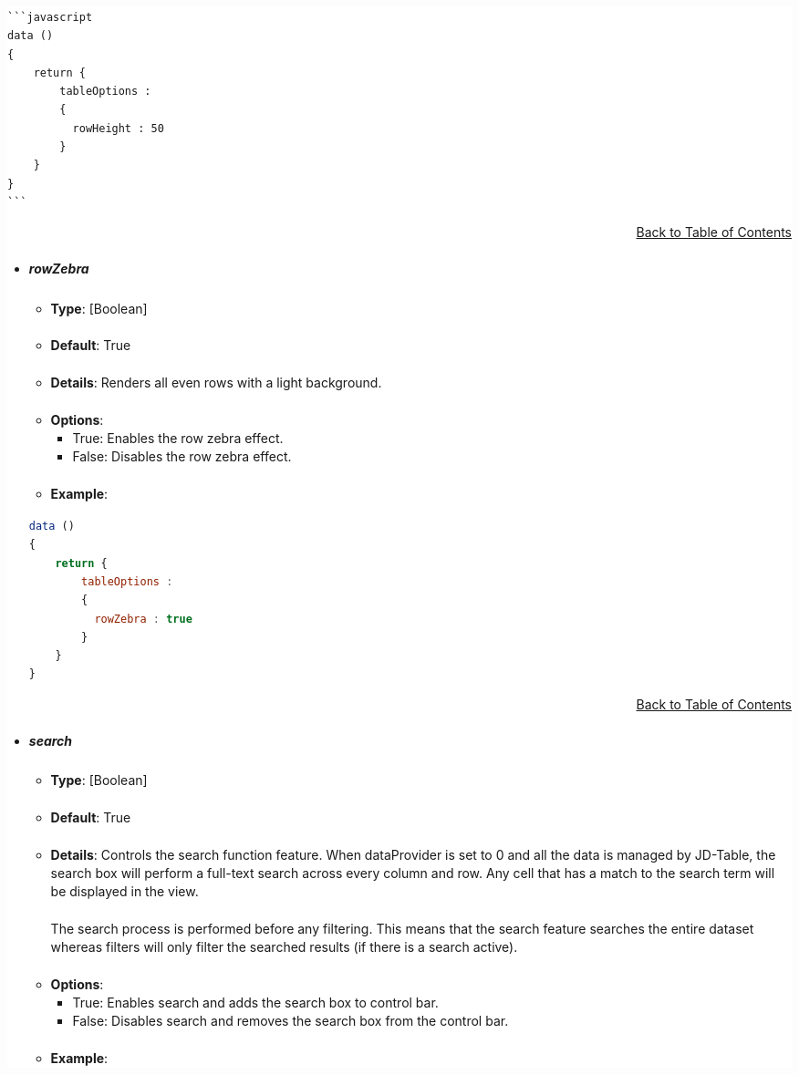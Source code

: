     ```javascript
    data ()
    {
        return {
            tableOptions :
            {
              rowHeight : 50
            }
        }
    }
    ```

<p align="right">
    <a href="#table-of-contents">Back to Table of Contents</a>
</p>

- ##### rowZebra

    - **Type**: [Boolean]
    <br><br>
    -  **Default**: True
    <br><br>
    - **Details**: Renders all even rows with a light background.
    <br><br>
    - **Options**:
        - True: Enables the row zebra effect.
        - False: Disables the row zebra effect.
    <br><br>
    - **Example**:
    
    ```javascript
    data ()
    {
        return {
            tableOptions :
            {
              rowZebra : true
            }
        }
    }
    ```

<p align="right">
    <a href="#table-of-contents">Back to Table of Contents</a>
</p>

- ##### search

    - **Type**: [Boolean]
    <br><br>
    -  **Default**: True
    <br><br>
    - **Details**: Controls the search function feature. When dataProvider is set to 0 and all the data is managed by JD-Table, the search box will perform a full-text search across every column and row. Any cell that has a match to the search term will be displayed in the view.<br><br>The search process is performed before any filtering. This means that the search feature searches the entire dataset whereas filters will only filter the searched results (if there is a search active).
    <br><br>
    - **Options**:
        - True: Enables search and adds the search box to control bar.
        - False: Disables search and removes the search box from the control bar.
    <br><br>
    - **Example**:
    